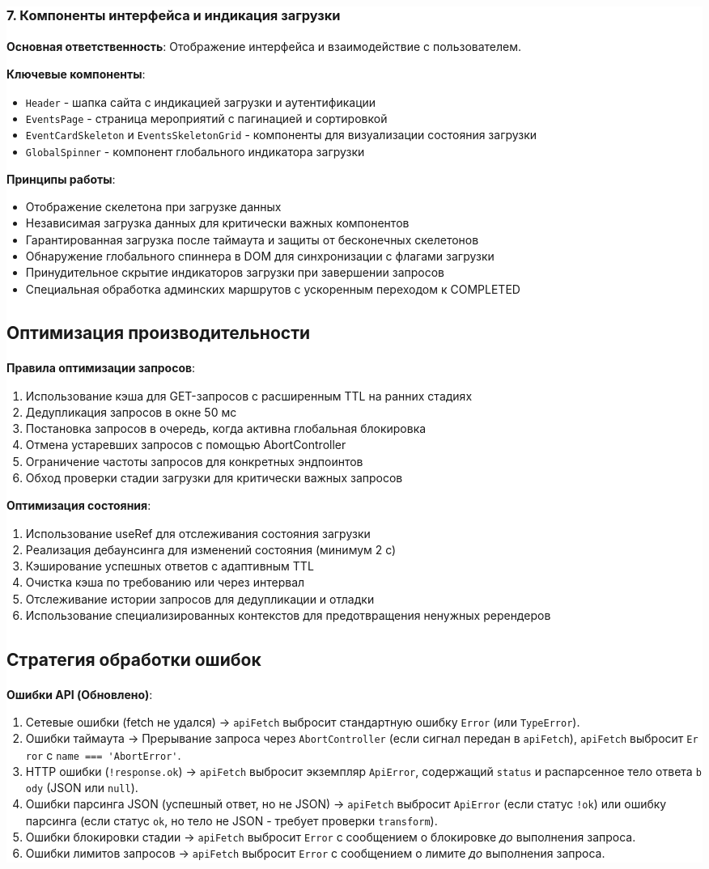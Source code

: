 ### 7. Компоненты интерфейса и индикация загрузки

**Основная ответственность**: Отображение интерфейса и взаимодействие с пользователем.

**Ключевые компоненты**:
- `Header` - шапка сайта с индикацией загрузки и аутентификации
- `EventsPage` - страница мероприятий с пагинацией и сортировкой
- `EventCardSkeleton` и `EventsSkeletonGrid` - компоненты для визуализации состояния загрузки
- `GlobalSpinner` - компонент глобального индикатора загрузки

**Принципы работы**:
- Отображение скелетона при загрузке данных
- Независимая загрузка данных для критически важных компонентов
- Гарантированная загрузка после таймаута и защиты от бесконечных скелетонов
- Обнаружение глобального спиннера в DOM для синхронизации с флагами загрузки
- Принудительное скрытие индикаторов загрузки при завершении запросов
- Специальная обработка админских маршрутов с ускоренным переходом к COMPLETED

## Оптимизация производительности

**Правила оптимизации запросов**:
1. Использование кэша для GET-запросов с расширенным TTL на ранних стадиях
2. Дедупликация запросов в окне 50 мс
3. Постановка запросов в очередь, когда активна глобальная блокировка
4. Отмена устаревших запросов с помощью AbortController
5. Ограничение частоты запросов для конкретных эндпоинтов
6. Обход проверки стадии загрузки для критически важных запросов

**Оптимизация состояния**:
1. Использование useRef для отслеживания состояния загрузки
2. Реализация дебаунсинга для изменений состояния (минимум 2 с)
3. Кэширование успешных ответов с адаптивным TTL
4. Очистка кэша по требованию или через интервал
5. Отслеживание истории запросов для дедупликации и отладки
6. Использование специализированных контекстов для предотвращения ненужных ререндеров

## Стратегия обработки ошибок

**Ошибки API (Обновлено)**:
1.  Сетевые ошибки (fetch не удался) → `apiFetch` выбросит стандартную ошибку `Error` (или `TypeError`).
2.  Ошибки таймаута → Прерывание запроса через `AbortController` (если сигнал передан в `apiFetch`), `apiFetch` выбросит `Error` с `name === 'AbortError'`.
3.  HTTP ошибки (`!response.ok`) → `apiFetch` выбросит экземпляр `ApiError`, содержащий `status` и распарсенное тело ответа `body` (JSON или `null`).
4.  Ошибки парсинга JSON (успешный ответ, но не JSON) → `apiFetch` выбросит `ApiError` (если статус `!ok`) или ошибку парсинга (если статус `ok`, но тело не JSON - требует проверки `transform`).
5.  Ошибки блокировки стадии → `apiFetch` выбросит `Error` с сообщением о блокировке *до* выполнения запроса.
6.  Ошибки лимитов запросов → `apiFetch` выбросит `Error` с сообщением о лимите *до* выполнения запроса.
